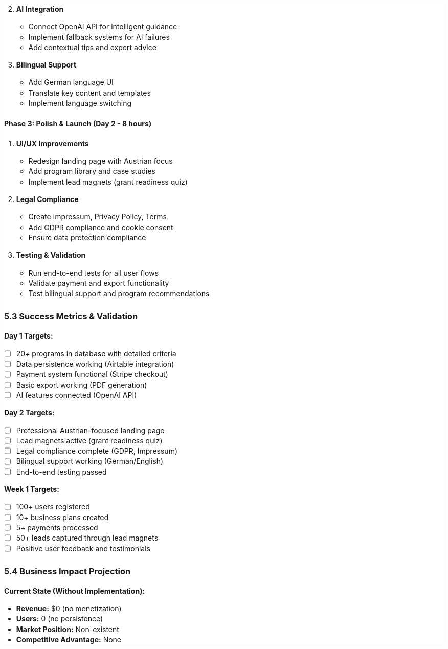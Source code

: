 2. **AI Integration**
   - Connect OpenAI API for intelligent guidance
   - Implement fallback systems for AI failures
   - Add contextual tips and expert advice

3. **Bilingual Support**
   - Add German language UI
   - Translate key content and templates
   - Implement language switching

#### **Phase 3: Polish & Launch (Day 2 - 8 hours)**
1. **UI/UX Improvements**
   - Redesign landing page with Austrian focus
   - Add program library and case studies
   - Implement lead magnets (grant readiness quiz)

2. **Legal Compliance**
   - Create Impressum, Privacy Policy, Terms
   - Add GDPR compliance and cookie consent
   - Ensure data protection compliance

3. **Testing & Validation**
   - Run end-to-end tests for all user flows
   - Validate payment and export functionality
   - Test bilingual support and program recommendations

### 5.3 Success Metrics & Validation

**Day 1 Targets:**
- [ ] 20+ programs in database with detailed criteria
- [ ] Data persistence working (Airtable integration)
- [ ] Payment system functional (Stripe checkout)
- [ ] Basic export working (PDF generation)
- [ ] AI features connected (OpenAI API)

**Day 2 Targets:**
- [ ] Professional Austrian-focused landing page
- [ ] Lead magnets active (grant readiness quiz)
- [ ] Legal compliance complete (GDPR, Impressum)
- [ ] Bilingual support working (German/English)
- [ ] End-to-end testing passed

**Week 1 Targets:**
- [ ] 100+ users registered
- [ ] 10+ business plans created
- [ ] 5+ payments processed
- [ ] 50+ leads captured through lead magnets
- [ ] Positive user feedback and testimonials

### 5.4 Business Impact Projection

**Current State (Without Implementation):**
- **Revenue:** $0 (no monetization)
- **Users:** 0 (no persistence)
- **Market Position:** Non-existent
- **Competitive Advantage:** None
